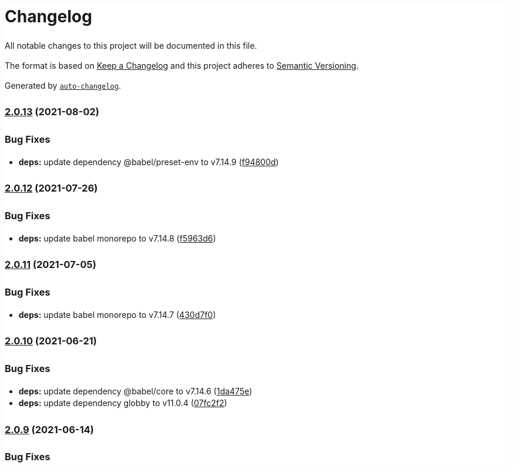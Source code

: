 # Changelog

All notable changes to this project will be documented in this file.

The format is based on [Keep a Changelog](https://keepachangelog.com/en/1.0.0/)
and this project adheres to [Semantic Versioning](https://semver.org/spec/v2.0.0.html).

Generated by [`auto-changelog`](https://github.com/CookPete/auto-changelog).

### [2.0.13](https://www.github.com/netlify/netlify-lambda/compare/v2.0.12...v2.0.13) (2021-08-02)


### Bug Fixes

* **deps:** update dependency @babel/preset-env to v7.14.9 ([f94800d](https://www.github.com/netlify/netlify-lambda/commit/f94800d5317e6990b528768da280a67c05697c7c))

### [2.0.12](https://www.github.com/netlify/netlify-lambda/compare/v2.0.11...v2.0.12) (2021-07-26)


### Bug Fixes

* **deps:** update babel monorepo to v7.14.8 ([f5963d6](https://www.github.com/netlify/netlify-lambda/commit/f5963d6149df9c72d9a26fd08b0f9b3ad330ee70))

### [2.0.11](https://www.github.com/netlify/netlify-lambda/compare/v2.0.10...v2.0.11) (2021-07-05)


### Bug Fixes

* **deps:** update babel monorepo to v7.14.7 ([430d7f0](https://www.github.com/netlify/netlify-lambda/commit/430d7f0c0d9108186e9aed3a6743aeeda2aafedc))

### [2.0.10](https://www.github.com/netlify/netlify-lambda/compare/v2.0.9...v2.0.10) (2021-06-21)


### Bug Fixes

* **deps:** update dependency @babel/core to v7.14.6 ([1da475e](https://www.github.com/netlify/netlify-lambda/commit/1da475e511fb12338dc38dae9ad3e3b883f3d5e4))
* **deps:** update dependency globby to v11.0.4 ([07fc2f2](https://www.github.com/netlify/netlify-lambda/commit/07fc2f24d371a3b1e1ed0e32043f0a5aff26910f))

### [2.0.9](https://www.github.com/netlify/netlify-lambda/compare/v2.0.8...v2.0.9) (2021-06-14)


### Bug Fixes
